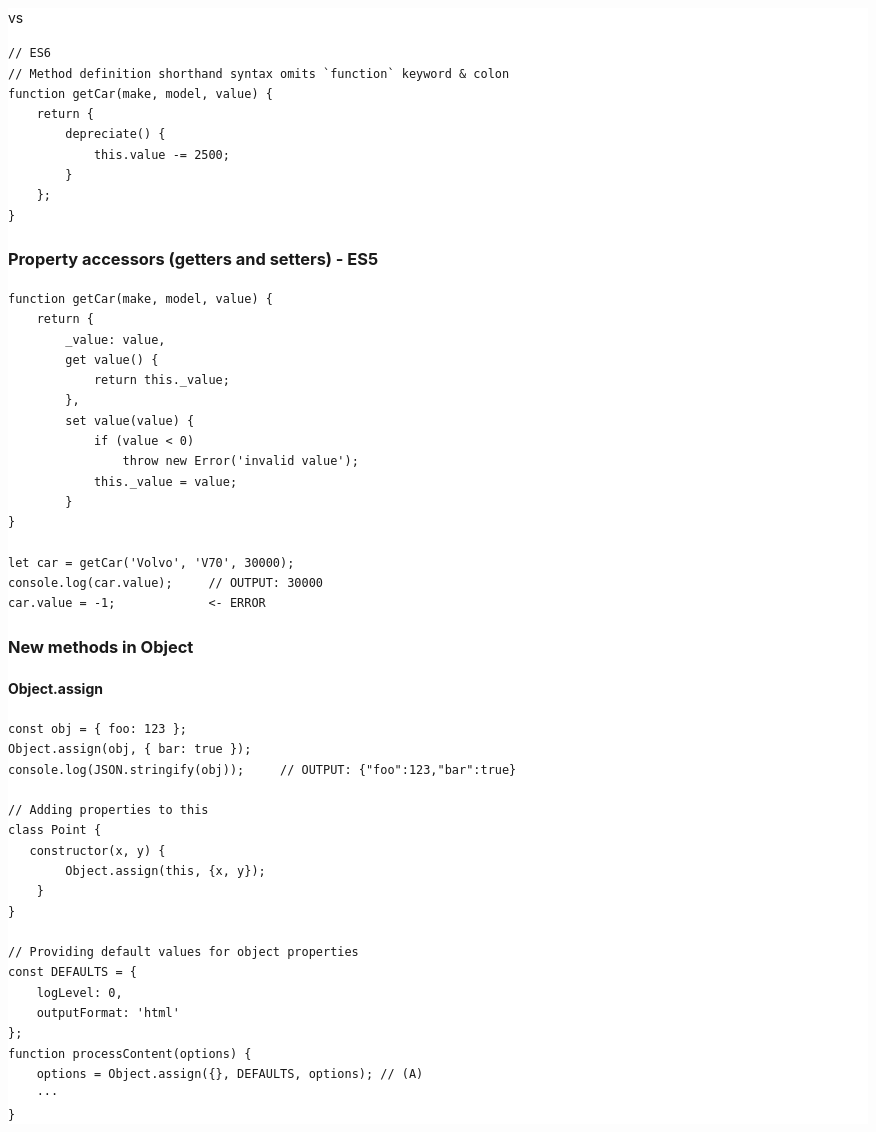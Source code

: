 vs

    // ES6
    // Method definition shorthand syntax omits `function` keyword & colon
    function getCar(make, model, value) {
        return {
            depreciate() {
                this.value -= 2500;
            }
        };
    }

### Property accessors (getters and setters) - ES5

    function getCar(make, model, value) {
        return {
            _value: value,
            get value() {
                return this._value;
            },
            set value(value) {
                if (value < 0)
                    throw new Error('invalid value');
                this._value = value;
            }
    }

    let car = getCar('Volvo', 'V70', 30000);
    console.log(car.value);     // OUTPUT: 30000
    car.value = -1;             <- ERROR

### New methods in Object

#### Object.assign

    const obj = { foo: 123 };
    Object.assign(obj, { bar: true });
    console.log(JSON.stringify(obj));     // OUTPUT: {"foo":123,"bar":true}

    // Adding properties to this
    class Point {
       constructor(x, y) {
            Object.assign(this, {x, y});
        }
    }

    // Providing default values for object properties
    const DEFAULTS = {
        logLevel: 0,
        outputFormat: 'html'
    };
    function processContent(options) {
        options = Object.assign({}, DEFAULTS, options); // (A)
        ···
    }

